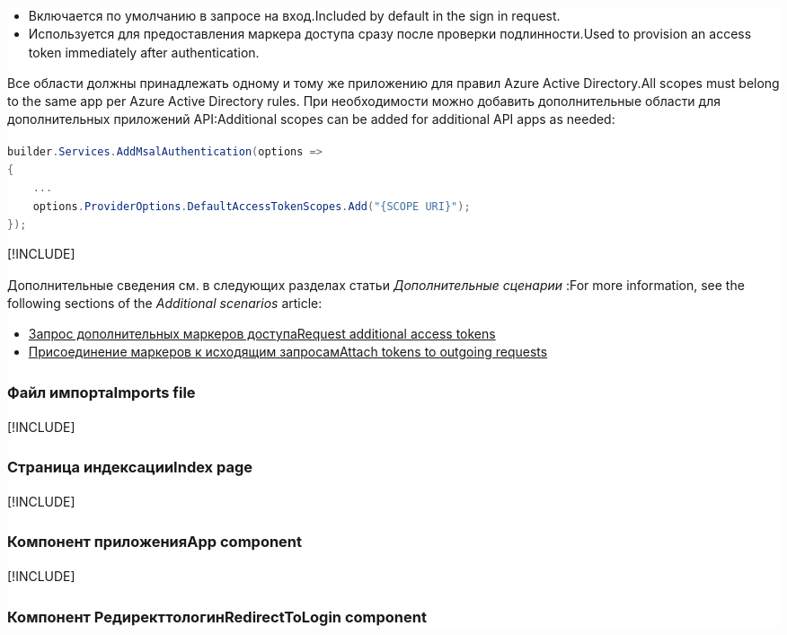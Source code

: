 * <span data-ttu-id="689da-220">Включается по умолчанию в запросе на вход.</span><span class="sxs-lookup"><span data-stu-id="689da-220">Included by default in the sign in request.</span></span>
* <span data-ttu-id="689da-221">Используется для предоставления маркера доступа сразу после проверки подлинности.</span><span class="sxs-lookup"><span data-stu-id="689da-221">Used to provision an access token immediately after authentication.</span></span>

<span data-ttu-id="689da-222">Все области должны принадлежать одному и тому же приложению для правил Azure Active Directory.</span><span class="sxs-lookup"><span data-stu-id="689da-222">All scopes must belong to the same app per Azure Active Directory rules.</span></span> <span data-ttu-id="689da-223">При необходимости можно добавить дополнительные области для дополнительных приложений API:</span><span class="sxs-lookup"><span data-stu-id="689da-223">Additional scopes can be added for additional API apps as needed:</span></span>

```csharp
builder.Services.AddMsalAuthentication(options =>
{
    ...
    options.ProviderOptions.DefaultAccessTokenScopes.Add("{SCOPE URI}");
});
```

[!INCLUDE[](~/includes/blazor-security/azure-scope.md)]

<span data-ttu-id="689da-224">Дополнительные сведения см. в следующих разделах статьи *Дополнительные сценарии* :</span><span class="sxs-lookup"><span data-stu-id="689da-224">For more information, see the following sections of the *Additional scenarios* article:</span></span>

* [<span data-ttu-id="689da-225">Запрос дополнительных маркеров доступа</span><span class="sxs-lookup"><span data-stu-id="689da-225">Request additional access tokens</span></span>](xref:security/blazor/webassembly/additional-scenarios#request-additional-access-tokens)
* [<span data-ttu-id="689da-226">Присоединение маркеров к исходящим запросам</span><span class="sxs-lookup"><span data-stu-id="689da-226">Attach tokens to outgoing requests</span></span>](xref:security/blazor/webassembly/additional-scenarios#attach-tokens-to-outgoing-requests)


### <a name="imports-file"></a><span data-ttu-id="689da-227">Файл импорта</span><span class="sxs-lookup"><span data-stu-id="689da-227">Imports file</span></span>

[!INCLUDE[](~/includes/blazor-security/imports-file-hosted.md)]

### <a name="index-page"></a><span data-ttu-id="689da-228">Страница индексации</span><span class="sxs-lookup"><span data-stu-id="689da-228">Index page</span></span>

[!INCLUDE[](~/includes/blazor-security/index-page-msal.md)]

### <a name="app-component"></a><span data-ttu-id="689da-229">Компонент приложения</span><span class="sxs-lookup"><span data-stu-id="689da-229">App component</span></span>

[!INCLUDE[](~/includes/blazor-security/app-component.md)]

### <a name="redirecttologin-component"></a><span data-ttu-id="689da-230">Компонент Редиректтологин</span><span class="sxs-lookup"><span data-stu-id="689da-230">RedirectToLogin component</span></span>
